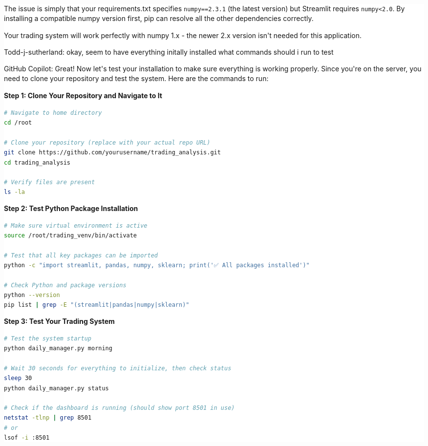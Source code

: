 The issue is simply that your requirements.txt specifies `numpy==2.3.1` (the latest version) but Streamlit requires `numpy<2.0`. By installing a compatible numpy version first, pip can resolve all the other dependencies correctly.

Your trading system will work perfectly with numpy 1.x - the newer 2.x version isn't needed for this application.

Todd-j-sutherland: okay, seem to have everything initally installed what commands should i run to test

GitHub Copilot: Great! Now let's test your installation to make sure everything is working properly. Since you're on the server, you need to clone your repository and test the system. Here are the commands to run:

**Step 1: Clone Your Repository and Navigate to It**
```bash
# Navigate to home directory
cd /root

# Clone your repository (replace with your actual repo URL)
git clone https://github.com/yourusername/trading_analysis.git
cd trading_analysis

# Verify files are present
ls -la
```

**Step 2: Test Python Package Installation**
```bash
# Make sure virtual environment is active
source /root/trading_venv/bin/activate

# Test that all key packages can be imported
python -c "import streamlit, pandas, numpy, sklearn; print('✅ All packages installed')"

# Check Python and package versions
python --version
pip list | grep -E "(streamlit|pandas|numpy|sklearn)"
```

**Step 3: Test Your Trading System**
```bash
# Test the system startup
python daily_manager.py morning

# Wait 30 seconds for everything to initialize, then check status
sleep 30
python daily_manager.py status

# Check if the dashboard is running (should show port 8501 in use)
netstat -tlnp | grep 8501
# or
lsof -i :8501
```
